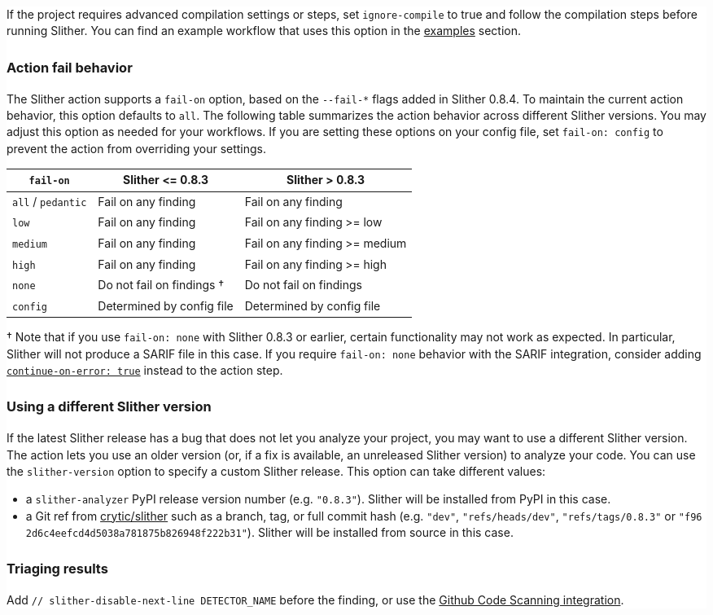 If the project requires advanced compilation settings or steps, set
`ignore-compile` to true and follow the compilation steps before running
Slither. You can find an example workflow that uses this option in the
[examples](#examples) section.

### Action fail behavior

The Slither action supports a `fail-on` option, based on the `--fail-*` flags
added in Slither 0.8.4. To maintain the current action behavior, this option
defaults to `all`. The following table summarizes the action behavior across
different Slither versions. You may adjust this option as needed for your
workflows. If you are setting these options on your config file, set `fail-on:
config` to prevent the action from overriding your settings.

| `fail-on`          | Slither <= 0.8.3          | Slither > 0.8.3
|--------------------|---------------------------|----------------
| `all` / `pedantic` | Fail on any finding       | Fail on any finding
| `low`              | Fail on any finding       | Fail on any finding >= low
| `medium`           | Fail on any finding       | Fail on any finding >= medium
| `high`             | Fail on any finding       | Fail on any finding >= high
| `none`             | Do not fail on findings † | Do not fail on findings
| `config`           | Determined by config file | Determined by config file

† Note that if you use `fail-on: none` with Slither 0.8.3 or earlier, certain
functionality may not work as expected. In particular, Slither will not produce
a SARIF file in this case. If you require `fail-on: none` behavior with the
SARIF integration, consider adding [`continue-on-error:
true`](https://docs.github.com/es/actions/using-workflows/workflow-syntax-for-github-actions#jobsjob_idstepscontinue-on-error)
instead to the action step.

### Using a different Slither version

If the latest Slither release has a bug that does not let you analyze your
project, you may want to use a different Slither version. The action lets you
use an older version (or, if a fix is available, an unreleased Slither version)
to analyze your code. You can use the `slither-version` option to specify a
custom Slither release. This option can take different values:

- a `slither-analyzer` PyPI release version number (e.g. `"0.8.3"`). Slither
  will be installed from PyPI in this case.
- a Git ref from [crytic/slither](https://github.com/crytic/slither) such as a
  branch, tag, or full commit hash (e.g. `"dev"`, `"refs/heads/dev"`,
  `"refs/tags/0.8.3"` or `"f962d6c4eefcd4d5038a781875b826948f222b31"`). Slither
  will be installed from source in this case.

### Triaging results

Add `// slither-disable-next-line DETECTOR_NAME` before the finding, or use the
[Github Code Scanning integration](#github-code-scanning-integration).
